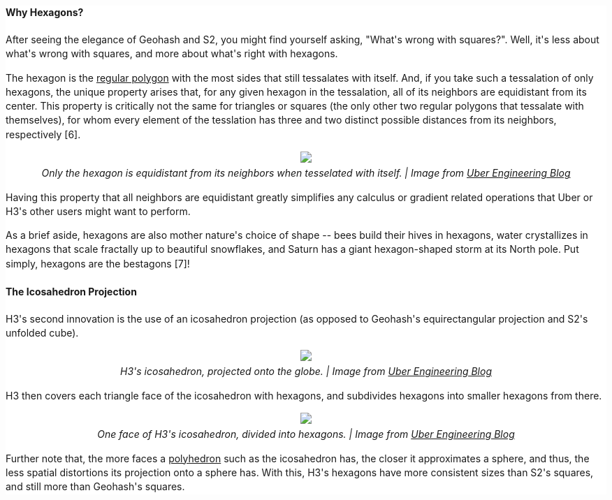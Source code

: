 #### Why Hexagons?

After seeing the elegance of Geohash and S2, you might find yourself asking, "What's wrong with squares?". Well, it's less about what's wrong with squares, and more about what's right with hexagons.

The hexagon is the [regular polygon](https://en.wikipedia.org/wiki/Regular_polygon) with the most sides that still tessalates with itself. And, if you take such a tessalation of only hexagons, the unique property arises that, for any given hexagon in the tessalation, all of its neighbors are equidistant from its center. This property is critically not the same for triangles or squares (the only other two regular polygons that tessalate with themselves), for whom every element of the tesslation has three and two distinct possible distances from its neighbors, respectively \[6\].

<figure class="image" align="center">
    <img src="/images/triangles-vs-squares-vs-hexagons.png"/>
    <figcaption style="font-style: italic">
        Only the hexagon is equidistant from its neighbors when tesselated with itself. | Image from <a href="https://www.uber.com/en-DE/blog/h3/">Uber Engineering Blog</a>
    </figcaption>
</figure>

Having this property that all neighbors are equidistant greatly simplifies any calculus or gradient related operations that Uber or H3's other users might want to perform.

As a brief aside, hexagons are also mother nature's choice of shape -- bees build their hives in hexagons, water crystallizes in hexagons that scale fractally up to beautiful snowflakes, and Saturn has a giant hexagon-shaped storm at its North pole. Put simply, hexagons are the bestagons \[7\]!

#### The Icosahedron Projection
H3's second innovation is the use of an icosahedron projection (as opposed to Geohash's equirectangular projection and S2's unfolded cube).

<figure class="image" align="center">
    <img src="/images/h3-icosahedron.png"/>
    <figcaption style="font-style: italic">
        H3's icosahedron, projected onto the globe. | Image from <a href="https://www.uber.com/en-DE/blog/h3/">Uber Engineering Blog</a>
    </figcaption>
</figure>

H3 then covers each triangle face of the icosahedron with hexagons, and subdivides hexagons into smaller hexagons from there.

<figure class="image" align="center">
    <img src="/images/h3-icosahedron-face.png" width=300/>
    <figcaption style="font-style: italic">
        One face of H3's icosahedron, divided into hexagons. | Image from <a href="https://www.uber.com/en-DE/blog/h3/">Uber Engineering Blog</a>
    </figcaption>
</figure>

Further note that, the more faces a [polyhedron](https://en.wikipedia.org/wiki/Polyhedron) such as the icosahedron has, the closer it approximates a sphere, and thus, the less spatial distortions its projection onto a sphere has. With this, H3's hexagons have more consistent sizes than S2's squares, and still more than Geohash's squares.
